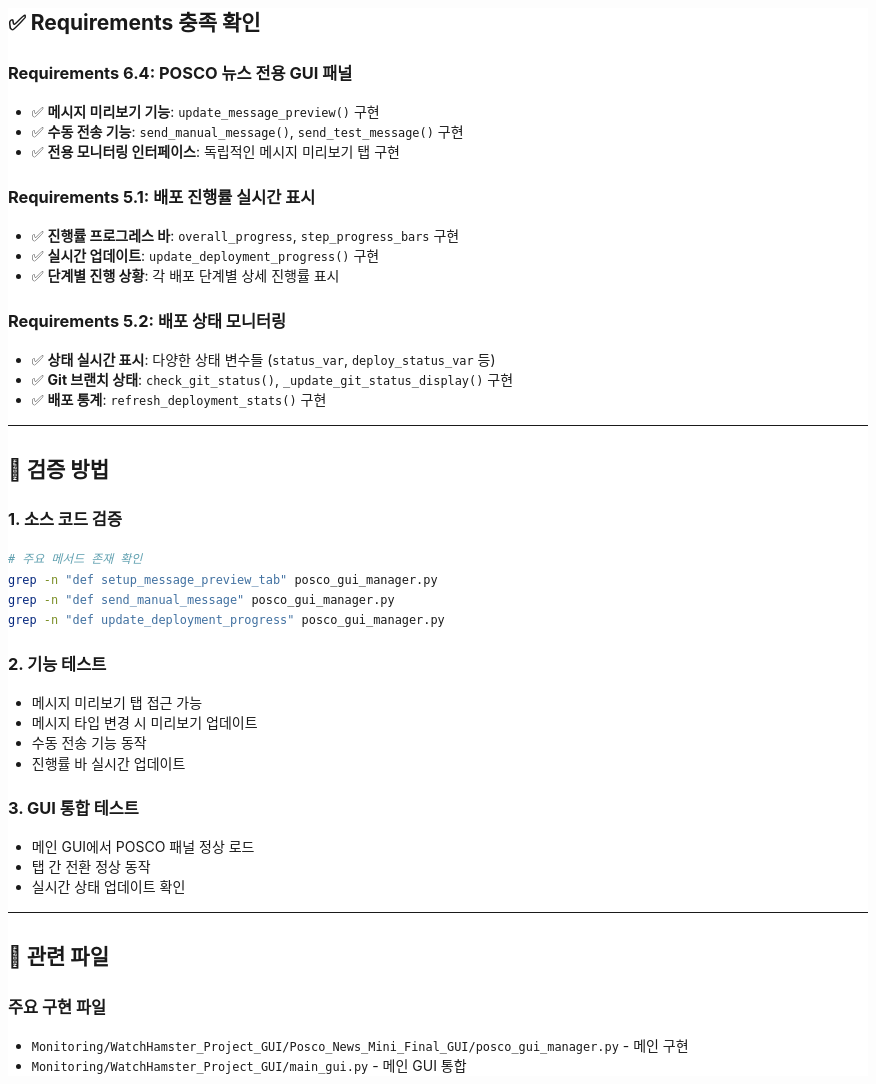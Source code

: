 ## ✅ Requirements 충족 확인

### Requirements 6.4: POSCO 뉴스 전용 GUI 패널
- ✅ **메시지 미리보기 기능**: `update_message_preview()` 구현
- ✅ **수동 전송 기능**: `send_manual_message()`, `send_test_message()` 구현
- ✅ **전용 모니터링 인터페이스**: 독립적인 메시지 미리보기 탭 구현

### Requirements 5.1: 배포 진행률 실시간 표시
- ✅ **진행률 프로그레스 바**: `overall_progress`, `step_progress_bars` 구현
- ✅ **실시간 업데이트**: `update_deployment_progress()` 구현
- ✅ **단계별 진행 상황**: 각 배포 단계별 상세 진행률 표시

### Requirements 5.2: 배포 상태 모니터링
- ✅ **상태 실시간 표시**: 다양한 상태 변수들 (`status_var`, `deploy_status_var` 등)
- ✅ **Git 브랜치 상태**: `check_git_status()`, `_update_git_status_display()` 구현
- ✅ **배포 통계**: `refresh_deployment_stats()` 구현

---

## 🧪 검증 방법

### 1. 소스 코드 검증
```bash
# 주요 메서드 존재 확인
grep -n "def setup_message_preview_tab" posco_gui_manager.py
grep -n "def send_manual_message" posco_gui_manager.py
grep -n "def update_deployment_progress" posco_gui_manager.py
```

### 2. 기능 테스트
- 메시지 미리보기 탭 접근 가능
- 메시지 타입 변경 시 미리보기 업데이트
- 수동 전송 기능 동작
- 진행률 바 실시간 업데이트

### 3. GUI 통합 테스트
- 메인 GUI에서 POSCO 패널 정상 로드
- 탭 간 전환 정상 동작
- 실시간 상태 업데이트 확인

---

## 📁 관련 파일

### 주요 구현 파일
- `Monitoring/WatchHamster_Project_GUI/Posco_News_Mini_Final_GUI/posco_gui_manager.py` - 메인 구현
- `Monitoring/WatchHamster_Project_GUI/main_gui.py` - 메인 GUI 통합
